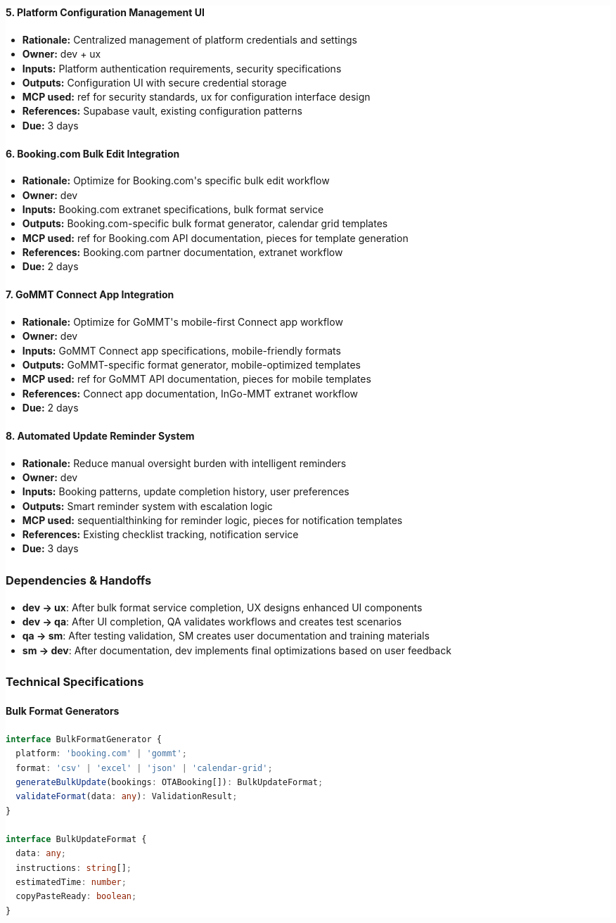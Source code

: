 #### 5. **Platform Configuration Management UI**
- **Rationale:** Centralized management of platform credentials and settings
- **Owner:** dev + ux
- **Inputs:** Platform authentication requirements, security specifications
- **Outputs:** Configuration UI with secure credential storage
- **MCP used:** ref for security standards, ux for configuration interface design
- **References:** Supabase vault, existing configuration patterns
- **Due:** 3 days

#### 6. **Booking.com Bulk Edit Integration**
- **Rationale:** Optimize for Booking.com's specific bulk edit workflow
- **Owner:** dev
- **Inputs:** Booking.com extranet specifications, bulk format service
- **Outputs:** Booking.com-specific bulk format generator, calendar grid templates
- **MCP used:** ref for Booking.com API documentation, pieces for template generation
- **References:** Booking.com partner documentation, extranet workflow
- **Due:** 2 days

#### 7. **GoMMT Connect App Integration**
- **Rationale:** Optimize for GoMMT's mobile-first Connect app workflow
- **Owner:** dev
- **Inputs:** GoMMT Connect app specifications, mobile-friendly formats
- **Outputs:** GoMMT-specific format generator, mobile-optimized templates
- **MCP used:** ref for GoMMT API documentation, pieces for mobile templates
- **References:** Connect app documentation, InGo-MMT extranet workflow
- **Due:** 2 days

#### 8. **Automated Update Reminder System**
- **Rationale:** Reduce manual oversight burden with intelligent reminders
- **Owner:** dev
- **Inputs:** Booking patterns, update completion history, user preferences
- **Outputs:** Smart reminder system with escalation logic
- **MCP used:** sequentialthinking for reminder logic, pieces for notification templates
- **References:** Existing checklist tracking, notification service
- **Due:** 3 days

### Dependencies & Handoffs
- **dev → ux**: After bulk format service completion, UX designs enhanced UI components
- **dev → qa**: After UI completion, QA validates workflows and creates test scenarios
- **qa → sm**: After testing validation, SM creates user documentation and training materials
- **sm → dev**: After documentation, dev implements final optimizations based on user feedback

### Technical Specifications

#### Bulk Format Generators
```typescript
interface BulkFormatGenerator {
  platform: 'booking.com' | 'gommt';
  format: 'csv' | 'excel' | 'json' | 'calendar-grid';
  generateBulkUpdate(bookings: OTABooking[]): BulkUpdateFormat;
  validateFormat(data: any): ValidationResult;
}

interface BulkUpdateFormat {
  data: any;
  instructions: string[];
  estimatedTime: number;
  copyPasteReady: boolean;
}
```

